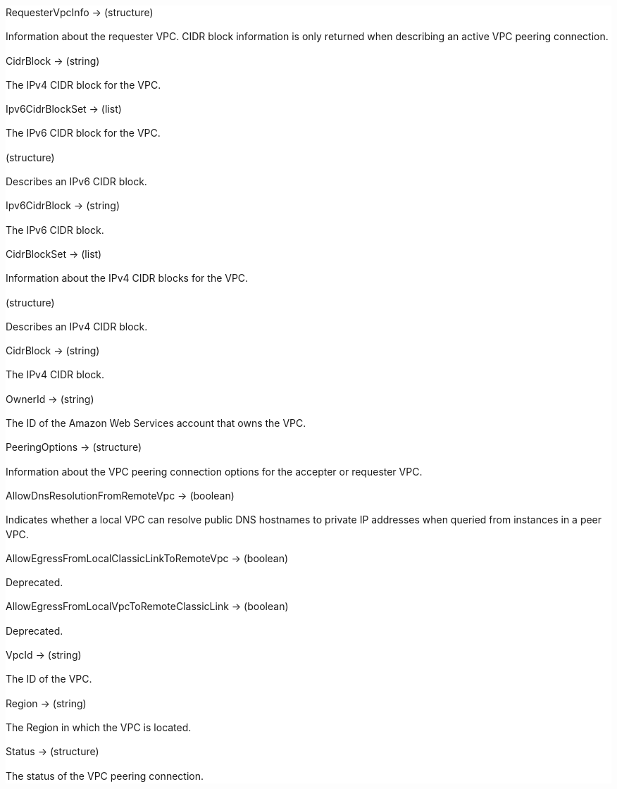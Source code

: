 RequesterVpcInfo -> (structure)

Information about the requester VPC. CIDR block information is only returned when describing an active VPC peering connection.

CidrBlock -> (string)

The IPv4 CIDR block for the VPC.

Ipv6CidrBlockSet -> (list)

The IPv6 CIDR block for the VPC.

(structure)

Describes an IPv6 CIDR block.

Ipv6CidrBlock -> (string)

The IPv6 CIDR block.

CidrBlockSet -> (list)

Information about the IPv4 CIDR blocks for the VPC.

(structure)

Describes an IPv4 CIDR block.

CidrBlock -> (string)

The IPv4 CIDR block.

OwnerId -> (string)

The ID of the Amazon Web Services account that owns the VPC.

PeeringOptions -> (structure)

Information about the VPC peering connection options for the accepter or requester VPC.

AllowDnsResolutionFromRemoteVpc -> (boolean)

Indicates whether a local VPC can resolve public DNS hostnames to private IP addresses when queried from instances in a peer VPC.

AllowEgressFromLocalClassicLinkToRemoteVpc -> (boolean)

Deprecated.

AllowEgressFromLocalVpcToRemoteClassicLink -> (boolean)

Deprecated.

VpcId -> (string)

The ID of the VPC.

Region -> (string)

The Region in which the VPC is located.

Status -> (structure)

The status of the VPC peering connection.
